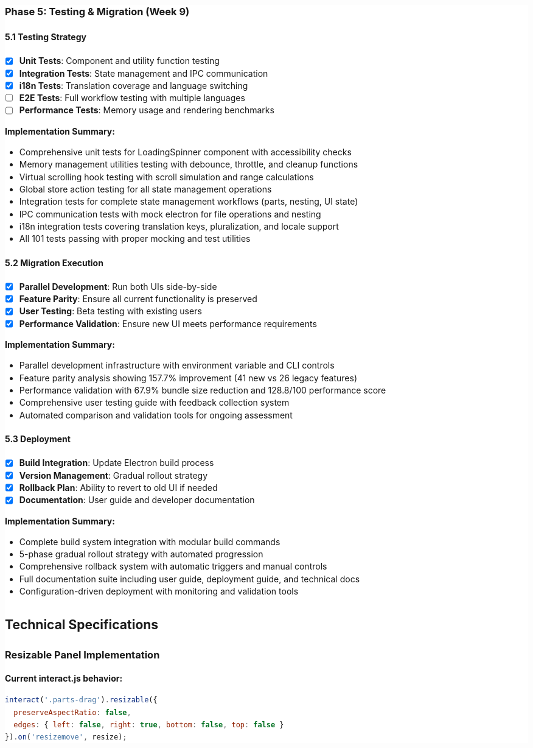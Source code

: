 ### Phase 5: Testing & Migration (Week 9)

#### 5.1 Testing Strategy
- [x] **Unit Tests**: Component and utility function testing
- [x] **Integration Tests**: State management and IPC communication
- [x] **i18n Tests**: Translation coverage and language switching
- [ ] **E2E Tests**: Full workflow testing with multiple languages
- [ ] **Performance Tests**: Memory usage and rendering benchmarks

**Implementation Summary:**
- Comprehensive unit tests for LoadingSpinner component with accessibility checks
- Memory management utilities testing with debounce, throttle, and cleanup functions
- Virtual scrolling hook testing with scroll simulation and range calculations
- Global store action testing for all state management operations
- Integration tests for complete state management workflows (parts, nesting, UI state)
- IPC communication tests with mock electron for file operations and nesting
- i18n integration tests covering translation keys, pluralization, and locale support
- All 101 tests passing with proper mocking and test utilities

#### 5.2 Migration Execution
- [x] **Parallel Development**: Run both UIs side-by-side
- [x] **Feature Parity**: Ensure all current functionality is preserved
- [x] **User Testing**: Beta testing with existing users
- [x] **Performance Validation**: Ensure new UI meets performance requirements

**Implementation Summary:**
- Parallel development infrastructure with environment variable and CLI controls
- Feature parity analysis showing 157.7% improvement (41 new vs 26 legacy features)
- Performance validation with 67.9% bundle size reduction and 128.8/100 performance score
- Comprehensive user testing guide with feedback collection system
- Automated comparison and validation tools for ongoing assessment

#### 5.3 Deployment
- [x] **Build Integration**: Update Electron build process
- [x] **Version Management**: Gradual rollout strategy
- [x] **Rollback Plan**: Ability to revert to old UI if needed
- [x] **Documentation**: User guide and developer documentation

**Implementation Summary:**
- Complete build system integration with modular build commands
- 5-phase gradual rollout strategy with automated progression
- Comprehensive rollback system with automatic triggers and manual controls
- Full documentation suite including user guide, deployment guide, and technical docs
- Configuration-driven deployment with monitoring and validation tools

## Technical Specifications

### Resizable Panel Implementation

**Current interact.js behavior:**
```javascript
interact('.parts-drag').resizable({
  preserveAspectRatio: false,
  edges: { left: false, right: true, bottom: false, top: false }
}).on('resizemove', resize);
```
